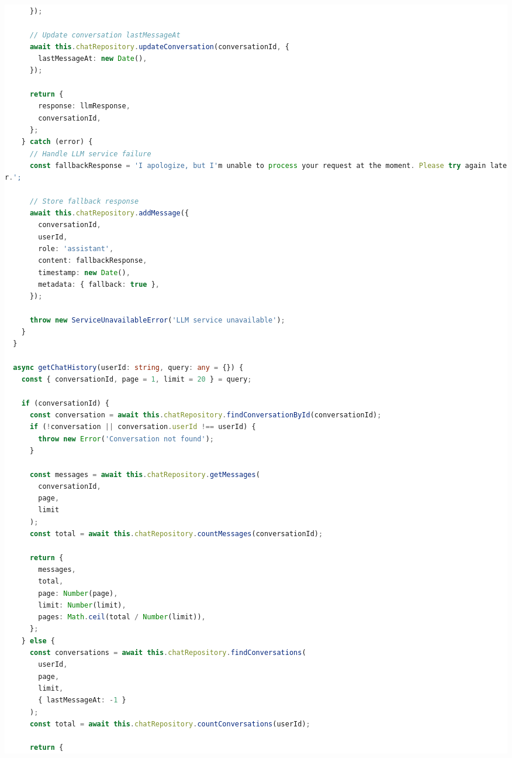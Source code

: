 ```typescript
      });

      // Update conversation lastMessageAt
      await this.chatRepository.updateConversation(conversationId, {
        lastMessageAt: new Date(),
      });

      return {
        response: llmResponse,
        conversationId,
      };
    } catch (error) {
      // Handle LLM service failure
      const fallbackResponse = 'I apologize, but I'm unable to process your request at the moment. Please try again later.';
      
      // Store fallback response
      await this.chatRepository.addMessage({
        conversationId,
        userId,
        role: 'assistant',
        content: fallbackResponse,
        timestamp: new Date(),
        metadata: { fallback: true },
      });

      throw new ServiceUnavailableError('LLM service unavailable');
    }
  }

  async getChatHistory(userId: string, query: any = {}) {
    const { conversationId, page = 1, limit = 20 } = query;
    
    if (conversationId) {
      const conversation = await this.chatRepository.findConversationById(conversationId);
      if (!conversation || conversation.userId !== userId) {
        throw new Error('Conversation not found');
      }

      const messages = await this.chatRepository.getMessages(
        conversationId,
        page,
        limit
      );
      const total = await this.chatRepository.countMessages(conversationId);

      return {
        messages,
        total,
        page: Number(page),
        limit: Number(limit),
        pages: Math.ceil(total / Number(limit)),
      };
    } else {
      const conversations = await this.chatRepository.findConversations(
        userId,
        page,
        limit,
        { lastMessageAt: -1 }
      );
      const total = await this.chatRepository.countConversations(userId);

      return {
```